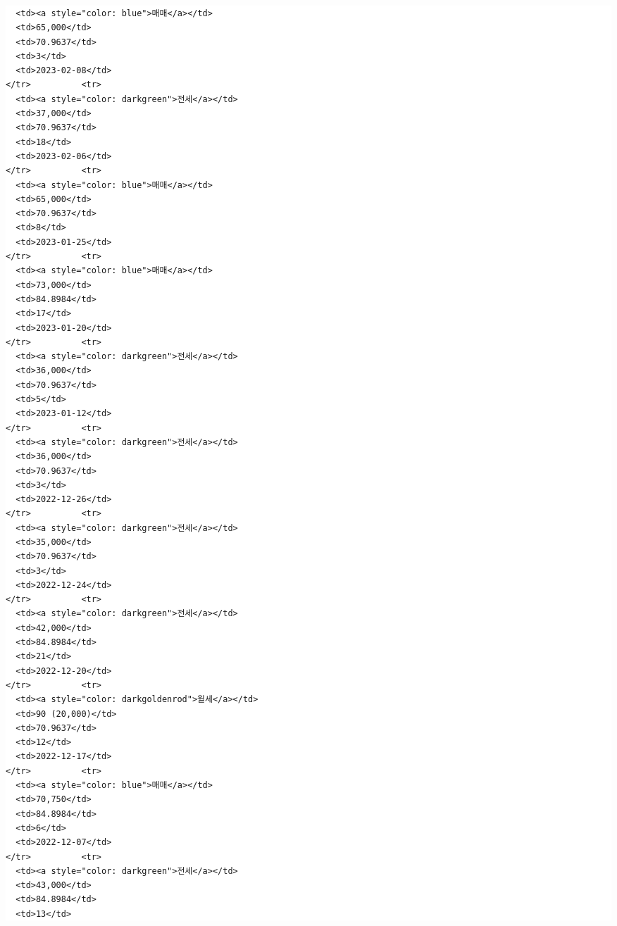       <td><a style="color: blue">매매</a></td>
      <td>65,000</td>
      <td>70.9637</td>
      <td>3</td>
      <td>2023-02-08</td>
    </tr>          <tr>
      <td><a style="color: darkgreen">전세</a></td>
      <td>37,000</td>
      <td>70.9637</td>
      <td>18</td>
      <td>2023-02-06</td>
    </tr>          <tr>
      <td><a style="color: blue">매매</a></td>
      <td>65,000</td>
      <td>70.9637</td>
      <td>8</td>
      <td>2023-01-25</td>
    </tr>          <tr>
      <td><a style="color: blue">매매</a></td>
      <td>73,000</td>
      <td>84.8984</td>
      <td>17</td>
      <td>2023-01-20</td>
    </tr>          <tr>
      <td><a style="color: darkgreen">전세</a></td>
      <td>36,000</td>
      <td>70.9637</td>
      <td>5</td>
      <td>2023-01-12</td>
    </tr>          <tr>
      <td><a style="color: darkgreen">전세</a></td>
      <td>36,000</td>
      <td>70.9637</td>
      <td>3</td>
      <td>2022-12-26</td>
    </tr>          <tr>
      <td><a style="color: darkgreen">전세</a></td>
      <td>35,000</td>
      <td>70.9637</td>
      <td>3</td>
      <td>2022-12-24</td>
    </tr>          <tr>
      <td><a style="color: darkgreen">전세</a></td>
      <td>42,000</td>
      <td>84.8984</td>
      <td>21</td>
      <td>2022-12-20</td>
    </tr>          <tr>
      <td><a style="color: darkgoldenrod">월세</a></td>
      <td>90 (20,000)</td>
      <td>70.9637</td>
      <td>12</td>
      <td>2022-12-17</td>
    </tr>          <tr>
      <td><a style="color: blue">매매</a></td>
      <td>70,750</td>
      <td>84.8984</td>
      <td>6</td>
      <td>2022-12-07</td>
    </tr>          <tr>
      <td><a style="color: darkgreen">전세</a></td>
      <td>43,000</td>
      <td>84.8984</td>
      <td>13</td>